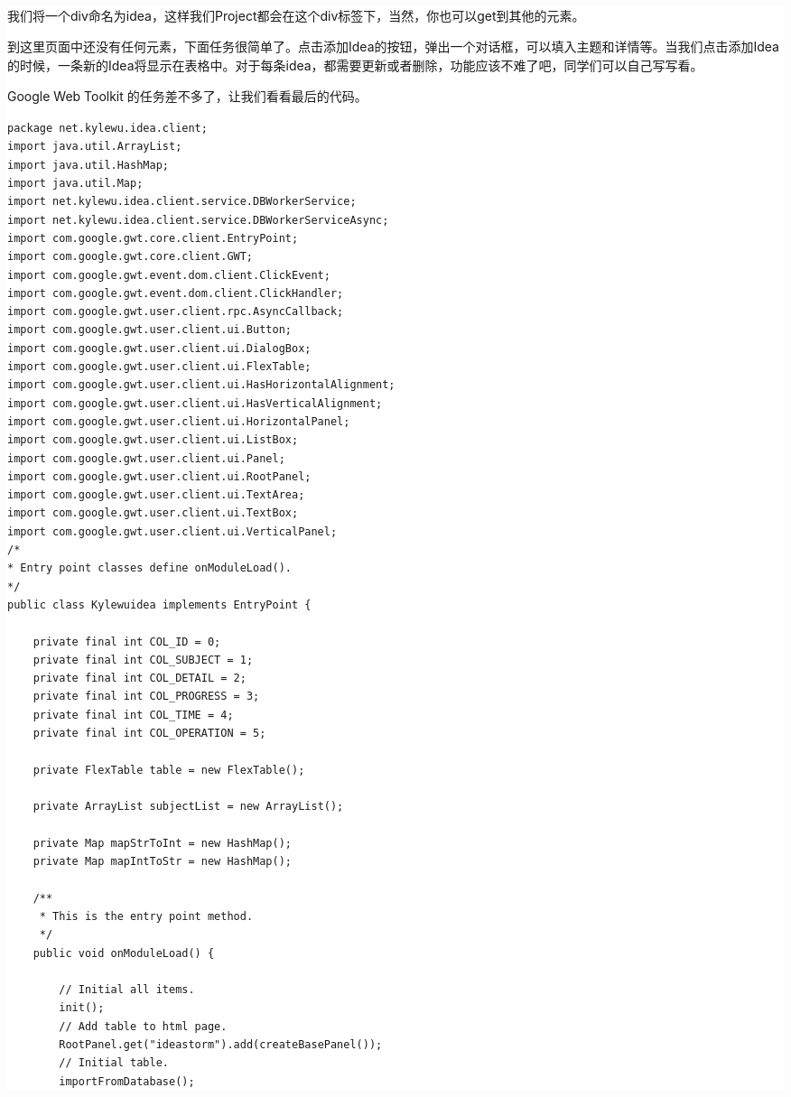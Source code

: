 我们将一个div命名为idea，这样我们Project都会在这个div标签下，当然，你也可以get到其他的元素。

到这里页面中还没有任何元素，下面任务很简单了。点击添加Idea的按钮，弹出一个对话框，可以填入主题和详情等。当我们点击添加Idea的时候，一条新的Idea将显示在表格中。对于每条idea，都需要更新或者删除，功能应该不难了吧，同学们可以自己写写看。

Google Web Toolkit 的任务差不多了，让我们看看最后的代码。  

    package net.kylewu.idea.client;
    import java.util.ArrayList;  
    import java.util.HashMap;  
    import java.util.Map;
    import net.kylewu.idea.client.service.DBWorkerService;  
    import net.kylewu.idea.client.service.DBWorkerServiceAsync;
    import com.google.gwt.core.client.EntryPoint;  
    import com.google.gwt.core.client.GWT;  
    import com.google.gwt.event.dom.client.ClickEvent;  
    import com.google.gwt.event.dom.client.ClickHandler;  
    import com.google.gwt.user.client.rpc.AsyncCallback;  
    import com.google.gwt.user.client.ui.Button;  
    import com.google.gwt.user.client.ui.DialogBox;  
    import com.google.gwt.user.client.ui.FlexTable;  
    import com.google.gwt.user.client.ui.HasHorizontalAlignment;  
    import com.google.gwt.user.client.ui.HasVerticalAlignment;  
    import com.google.gwt.user.client.ui.HorizontalPanel;  
    import com.google.gwt.user.client.ui.ListBox;  
    import com.google.gwt.user.client.ui.Panel;  
    import com.google.gwt.user.client.ui.RootPanel;  
    import com.google.gwt.user.client.ui.TextArea;  
    import com.google.gwt.user.client.ui.TextBox;  
    import com.google.gwt.user.client.ui.VerticalPanel;
    /*  
    * Entry point classes define onModuleLoad().  
    */  
    public class Kylewuidea implements EntryPoint {

        private final int COL_ID = 0;
        private final int COL_SUBJECT = 1;
        private final int COL_DETAIL = 2;
        private final int COL_PROGRESS = 3;
        private final int COL_TIME = 4;
        private final int COL_OPERATION = 5;

        private FlexTable table = new FlexTable();

        private ArrayList subjectList = new ArrayList();

        private Map mapStrToInt = new HashMap();
        private Map mapIntToStr = new HashMap();

        /**
         * This is the entry point method.
         */
        public void onModuleLoad() {

            // Initial all items.
            init();
            // Add table to html page.
            RootPanel.get("ideastorm").add(createBasePanel());
            // Initial table.
            importFromDatabase();
